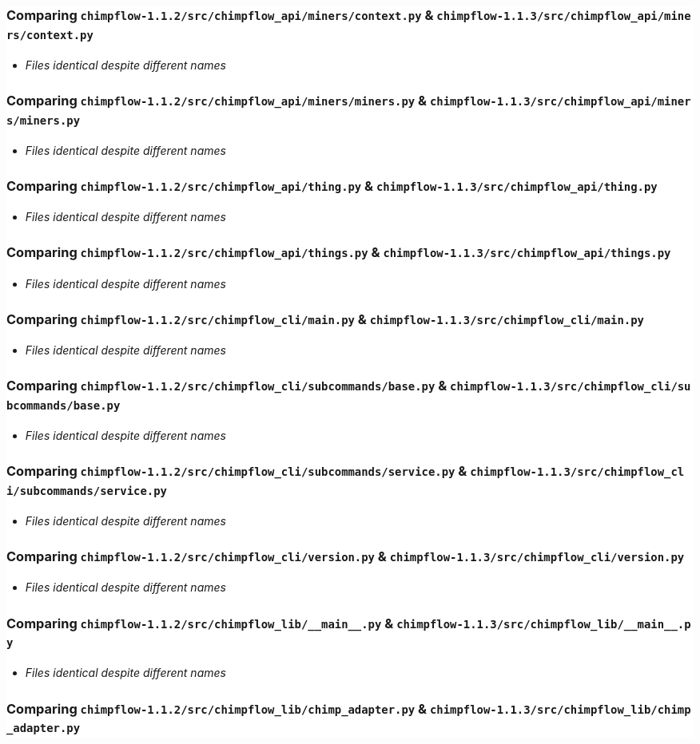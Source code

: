 ### Comparing `chimpflow-1.1.2/src/chimpflow_api/miners/context.py` & `chimpflow-1.1.3/src/chimpflow_api/miners/context.py`

 * *Files identical despite different names*

### Comparing `chimpflow-1.1.2/src/chimpflow_api/miners/miners.py` & `chimpflow-1.1.3/src/chimpflow_api/miners/miners.py`

 * *Files identical despite different names*

### Comparing `chimpflow-1.1.2/src/chimpflow_api/thing.py` & `chimpflow-1.1.3/src/chimpflow_api/thing.py`

 * *Files identical despite different names*

### Comparing `chimpflow-1.1.2/src/chimpflow_api/things.py` & `chimpflow-1.1.3/src/chimpflow_api/things.py`

 * *Files identical despite different names*

### Comparing `chimpflow-1.1.2/src/chimpflow_cli/main.py` & `chimpflow-1.1.3/src/chimpflow_cli/main.py`

 * *Files identical despite different names*

### Comparing `chimpflow-1.1.2/src/chimpflow_cli/subcommands/base.py` & `chimpflow-1.1.3/src/chimpflow_cli/subcommands/base.py`

 * *Files identical despite different names*

### Comparing `chimpflow-1.1.2/src/chimpflow_cli/subcommands/service.py` & `chimpflow-1.1.3/src/chimpflow_cli/subcommands/service.py`

 * *Files identical despite different names*

### Comparing `chimpflow-1.1.2/src/chimpflow_cli/version.py` & `chimpflow-1.1.3/src/chimpflow_cli/version.py`

 * *Files identical despite different names*

### Comparing `chimpflow-1.1.2/src/chimpflow_lib/__main__.py` & `chimpflow-1.1.3/src/chimpflow_lib/__main__.py`

 * *Files identical despite different names*

### Comparing `chimpflow-1.1.2/src/chimpflow_lib/chimp_adapter.py` & `chimpflow-1.1.3/src/chimpflow_lib/chimp_adapter.py`

